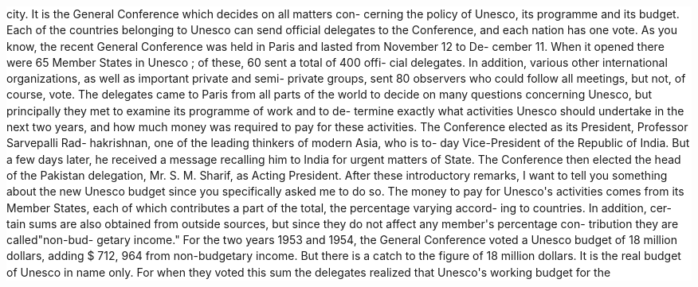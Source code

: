 city. It is the General Conference
which decides on all matters con-
cerning the policy of Unesco, its
programme and its budget. Each
of the countries belonging to Unesco
can send official delegates to the
Conference, and each nation has
one vote.
As you know, the recent General
Conference was held in Paris and
lasted from November 12 to De-
cember 11. When it opened there
were 65 Member States in Unesco ;
of these, 60 sent a total of 400 offi-
cial delegates. In addition, various
other international organizations, as
well as important private and semi-
private groups, sent 80 observers
who could follow all meetings, but
not, of course, vote.
The delegates came to Paris from
all parts of the world to decide on
many questions concerning Unesco,
but principally they met to examine
its programme of work and to de-
termine exactly what activities
Unesco should undertake in the next
two years, and how much money was
required to pay for these activities.
The Conference elected as its
President, Professor Sarvepalli Rad-
hakrishnan, one of the leading
thinkers of modern Asia, who is to-
day Vice-President of the Republic
of India. But a few days later, he
received a message recalling him to
India for urgent matters of State.
The Conference then elected the
head of the Pakistan delegation, Mr.
S. M. Sharif, as Acting President.
After these introductory remarks,
I want to tell you something about
the new Unesco budget since you
specifically asked me to do so. The
money to pay for Unesco's activities
comes from its Member States, each
of which contributes a part of the
total, the percentage varying accord-
ing to countries. In addition, cer-
tain sums are also obtained from
outside sources, but since they do not
affect any member's percentage con-
tribution they are called"non-bud-
getary income."
For the two years 1953 and 1954,
the General Conference voted a
Unesco budget of 18 million dollars,
adding $ 712, 964 from non-budgetary
income. But there is a catch to the
figure of 18 million dollars. It is
the real budget of Unesco in name
only. For when they voted this
sum the delegates realized that
Unesco's working budget for the